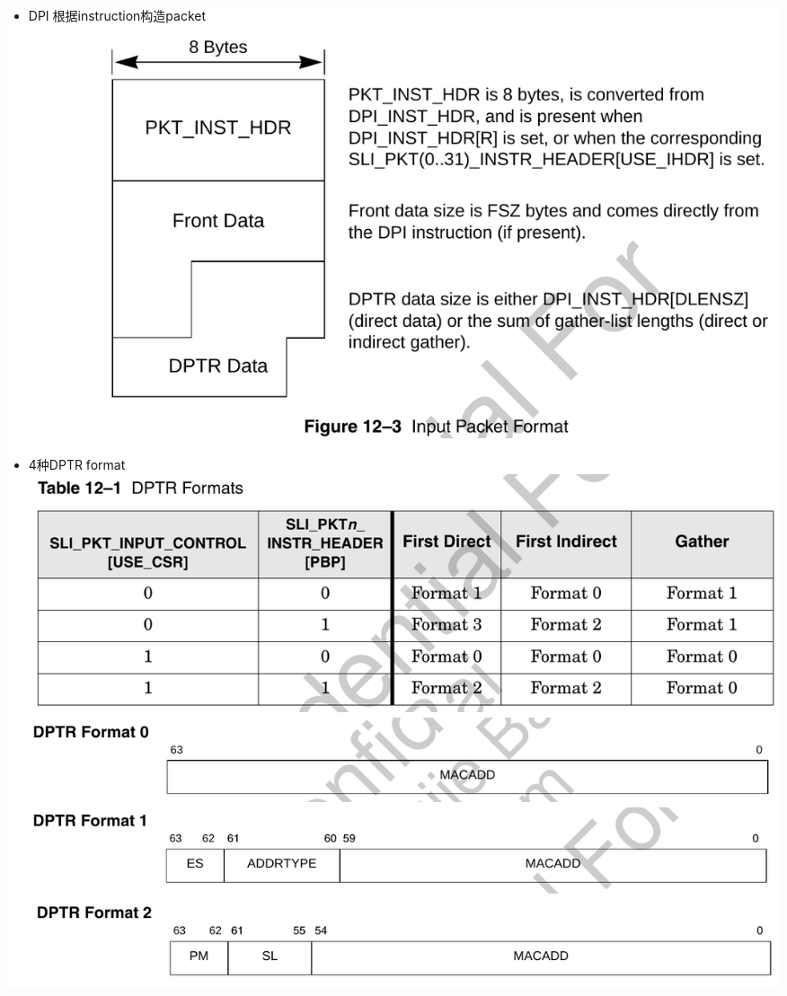 * DPI 根据instruction构造packet  
![](img/octeon_pci_NIC_20220922231434.png)  

* 4种DPTR format  
![](img/octeon_pci_NIC_20220922231502.png)  
![](img/octeon_pci_NIC_20220922231625.png)  
![](img/octeon_pci_NIC_20220922231535.png)  
![](img/octeon_pci_NIC_20220922231643.png)  